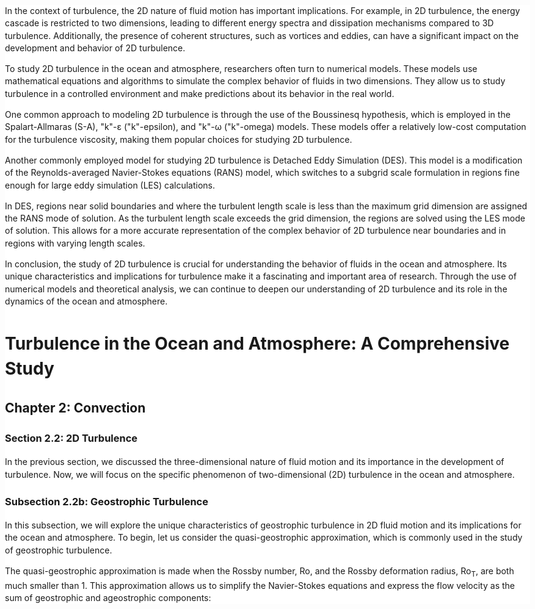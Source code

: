 In the context of turbulence, the 2D nature of fluid motion has important implications. For example, in 2D turbulence, the energy cascade is restricted to two dimensions, leading to different energy spectra and dissipation mechanisms compared to 3D turbulence. Additionally, the presence of coherent structures, such as vortices and eddies, can have a significant impact on the development and behavior of 2D turbulence.

To study 2D turbulence in the ocean and atmosphere, researchers often turn to numerical models. These models use mathematical equations and algorithms to simulate the complex behavior of fluids in two dimensions. They allow us to study turbulence in a controlled environment and make predictions about its behavior in the real world.

One common approach to modeling 2D turbulence is through the use of the Boussinesq hypothesis, which is employed in the Spalart-Allmaras (S-A), "k"-ε ("k"-epsilon), and "k"-ω ("k"-omega) models. These models offer a relatively low-cost computation for the turbulence viscosity, making them popular choices for studying 2D turbulence.

Another commonly employed model for studying 2D turbulence is Detached Eddy Simulation (DES). This model is a modification of the Reynolds-averaged Navier-Stokes equations (RANS) model, which switches to a subgrid scale formulation in regions fine enough for large eddy simulation (LES) calculations.

In DES, regions near solid boundaries and where the turbulent length scale is less than the maximum grid dimension are assigned the RANS mode of solution. As the turbulent length scale exceeds the grid dimension, the regions are solved using the LES mode of solution. This allows for a more accurate representation of the complex behavior of 2D turbulence near boundaries and in regions with varying length scales.

In conclusion, the study of 2D turbulence is crucial for understanding the behavior of fluids in the ocean and atmosphere. Its unique characteristics and implications for turbulence make it a fascinating and important area of research. Through the use of numerical models and theoretical analysis, we can continue to deepen our understanding of 2D turbulence and its role in the dynamics of the ocean and atmosphere.


# Turbulence in the Ocean and Atmosphere: A Comprehensive Study

## Chapter 2: Convection

### Section 2.2: 2D Turbulence

In the previous section, we discussed the three-dimensional nature of fluid motion and its importance in the development of turbulence. Now, we will focus on the specific phenomenon of two-dimensional (2D) turbulence in the ocean and atmosphere.

### Subsection 2.2b: Geostrophic Turbulence

In this subsection, we will explore the unique characteristics of geostrophic turbulence in 2D fluid motion and its implications for the ocean and atmosphere. To begin, let us consider the quasi-geostrophic approximation, which is commonly used in the study of geostrophic turbulence.

The quasi-geostrophic approximation is made when the Rossby number, Ro, and the Rossby deformation radius, Ro<sub>T</sub>, are both much smaller than 1. This approximation allows us to simplify the Navier-Stokes equations and express the flow velocity as the sum of geostrophic and ageostrophic components:
